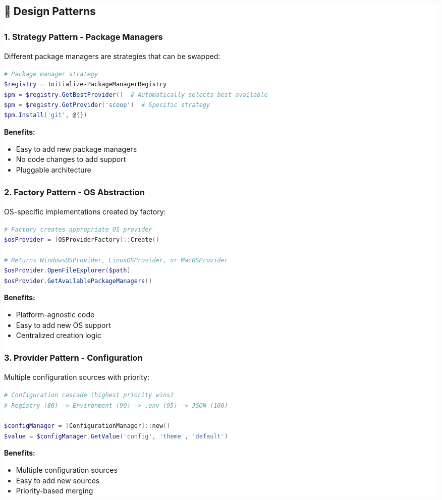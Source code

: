 
## 🎨 Design Patterns

### 1. **Strategy Pattern** - Package Managers

Different package managers are strategies that can be swapped:

```powershell
# Package manager strategy
$registry = Initialize-PackageManagerRegistry
$pm = $registry.GetBestProvider()  # Automatically selects best available
$pm = $registry.GetProvider('scoop')  # Specific strategy
$pm.Install('git', @{})
```

**Benefits:**
- Easy to add new package managers
- No code changes to add support
- Pluggable architecture

### 2. **Factory Pattern** - OS Abstraction

OS-specific implementations created by factory:

```powershell
# Factory creates appropriate OS provider
$osProvider = [OSProviderFactory]::Create()

# Returns WindowsOSProvider, LinuxOSProvider, or MacOSProvider
$osProvider.OpenFileExplorer($path)
$osProvider.GetAvailablePackageManagers()
```

**Benefits:**
- Platform-agnostic code
- Easy to add new OS support
- Centralized creation logic

### 3. **Provider Pattern** - Configuration

Multiple configuration sources with priority:

```powershell
# Configuration cascade (highest priority wins)
# Registry (80) -> Environment (90) -> .env (95) -> JSON (100)

$configManager = [ConfigurationManager]::new()
$value = $configManager.GetValue('config', 'theme', 'default')
```

**Benefits:**
- Multiple configuration sources
- Easy to add new sources
- Priority-based merging
